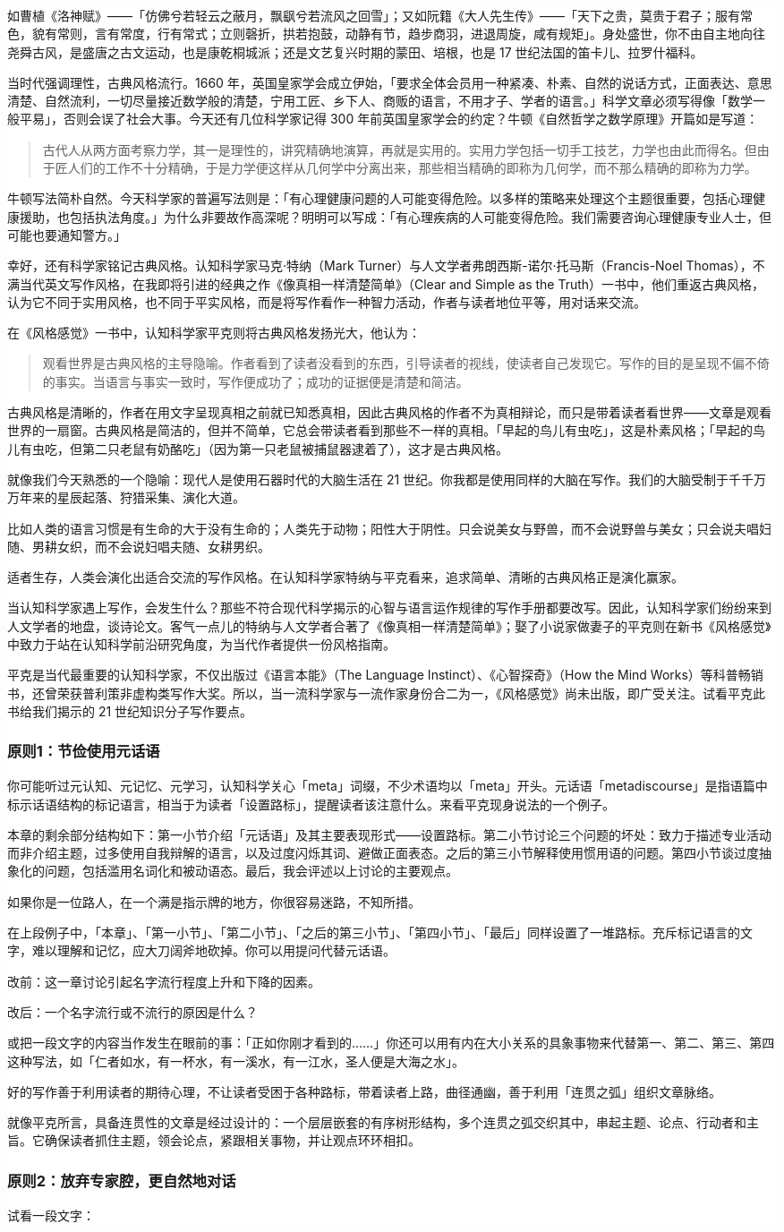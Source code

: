 如曹植《洛神赋》——「仿佛兮若轻云之蔽月，飘飖兮若流风之回雪」；又如阮籍《大人先生传》——「天下之贵，莫贵于君子；服有常色，貌有常则，言有常度，行有常式；立则磬折，拱若抱鼓，动静有节，趋步商羽，进退周旋，咸有规矩」。身处盛世，你不由自主地向往尧舜古风，是盛唐之古文运动，也是康乾桐城派；还是文艺复兴时期的蒙田、培根，也是 17 世纪法国的笛卡儿、拉罗什福科。

当时代强调理性，古典风格流行。1660 年，英国皇家学会成立伊始，「要求全体会员用一种紧凑、朴素、自然的说话方式，正面表达、意思清楚、自然流利，一切尽量接近数学般的清楚，宁用工匠、乡下人、商贩的语言，不用才子、学者的语言。」科学文章必须写得像「数学一般平易」，否则会误了社会大事。今天还有几位科学家记得 300 年前英国皇家学会的约定？牛顿《自然哲学之数学原理》开篇如是写道：

> 古代人从两方面考察力学，其一是理性的，讲究精确地演算，再就是实用的。实用力学包括一切手工技艺，力学也由此而得名。但由于匠人们的工作不十分精确，于是力学便这样从几何学中分离出来，那些相当精确的即称为几何学，而不那么精确的即称为力学。

牛顿写法简朴自然。今天科学家的普遍写法则是：「有心理健康问题的人可能变得危险。以多样的策略来处理这个主题很重要，包括心理健康援助，也包括执法角度。」为什么非要故作高深呢？明明可以写成：「有心理疾病的人可能变得危险。我们需要咨询心理健康专业人士，但可能也要通知警方。」

幸好，还有科学家铭记古典风格。认知科学家马克·特纳（Mark Turner）与人文学者弗朗西斯-诺尔·托马斯（Francis-Noel Thomas），不满当代英文写作风格，在我即将引进的经典之作《像真相一样清楚简单》（Clear and Simple as the Truth）一书中，他们重返古典风格，认为它不同于实用风格，也不同于平实风格，而是将写作看作一种智力活动，作者与读者地位平等，用对话来交流。

在《风格感觉》一书中，认知科学家平克则将古典风格发扬光大，他认为：

> 观看世界是古典风格的主导隐喻。作者看到了读者没看到的东西，引导读者的视线，使读者自己发现它。写作的目的是呈现不偏不倚的事实。当语言与事实一致时，写作便成功了；成功的证据便是清楚和简洁。

古典风格是清晰的，作者在用文字呈现真相之前就已知悉真相，因此古典风格的作者不为真相辩论，而只是带着读者看世界——文章是观看世界的一扇窗。古典风格是简洁的，但并不简单，它总会带读者看到那些不一样的真相。「早起的鸟儿有虫吃」，这是朴素风格；「早起的鸟儿有虫吃，但第二只老鼠有奶酪吃」（因为第一只老鼠被捕鼠器逮着了），这才是古典风格。

就像我们今天熟悉的一个隐喻：现代人是使用石器时代的大脑生活在 21 世纪。你我都是使用同样的大脑在写作。我们的大脑受制于千千万万年来的星辰起落、狩猎采集、演化大道。

比如人类的语言习惯是有生命的大于没有生命的；人类先于动物；阳性大于阴性。只会说美女与野兽，而不会说野兽与美女；只会说夫唱妇随、男耕女织，而不会说妇唱夫随、女耕男织。

适者生存，人类会演化出适合交流的写作风格。在认知科学家特纳与平克看来，追求简单、清晰的古典风格正是演化赢家。

当认知科学家遇上写作，会发生什么？那些不符合现代科学揭示的心智与语言运作规律的写作手册都要改写。因此，认知科学家们纷纷来到人文学者的地盘，谈诗论文。客气一点儿的特纳与人文学者合著了《像真相一样清楚简单》；娶了小说家做妻子的平克则在新书《风格感觉》中致力于站在认知科学前沿研究角度，为当代作者提供一份风格指南。

平克是当代最重要的认知科学家，不仅出版过《语言本能》（The Language Instinct）、《心智探奇》（How the Mind Works）等科普畅销书，还曾荣获普利策非虚构类写作大奖。所以，当一流科学家与一流作家身份合二为一，《风格感觉》尚未出版，即广受关注。试看平克此书给我们揭示的 21 世纪知识分子写作要点。

### 原则1：节俭使用元话语

你可能听过元认知、元记忆、元学习，认知科学关心「meta」词缀，不少术语均以「meta」开头。元话语「metadiscourse」是指语篇中标示话语结构的标记语言，相当于为读者「设置路标」，提醒读者该注意什么。来看平克现身说法的一个例子。

本章的剩余部分结构如下：第一小节介绍「元话语」及其主要表现形式——设置路标。第二小节讨论三个问题的坏处：致力于描述专业活动而非介绍主题，过多使用自我辩解的语言，以及过度闪烁其词、避做正面表态。之后的第三小节解释使用惯用语的问题。第四小节谈过度抽象化的问题，包括滥用名词化和被动语态。最后，我会评述以上讨论的主要观点。

如果你是一位路人，在一个满是指示牌的地方，你很容易迷路，不知所措。

在上段例子中，「本章」、「第一小节」、「第二小节」、「之后的第三小节」、「第四小节」、「最后」同样设置了一堆路标。充斥标记语言的文字，难以理解和记忆，应大刀阔斧地砍掉。你可以用提问代替元话语。

改前：这一章讨论引起名字流行程度上升和下降的因素。

改后：一个名字流行或不流行的原因是什么？

或把一段文字的内容当作发生在眼前的事：「正如你刚才看到的……」你还可以用有内在大小关系的具象事物来代替第一、第二、第三、第四这种写法，如「仁者如水，有一杯水，有一溪水，有一江水，圣人便是大海之水」。

好的写作善于利用读者的期待心理，不让读者受困于各种路标，带着读者上路，曲径通幽，善于利用「连贯之弧」组织文章脉络。

就像平克所言，具备连贯性的文章是经过设计的：一个层层嵌套的有序树形结构，多个连贯之弧交织其中，串起主题、论点、行动者和主旨。它确保读者抓住主题，领会论点，紧跟相关事物，并让观点环环相扣。

### 原则2：放弃专家腔，更自然地对话

试看一段文字：
